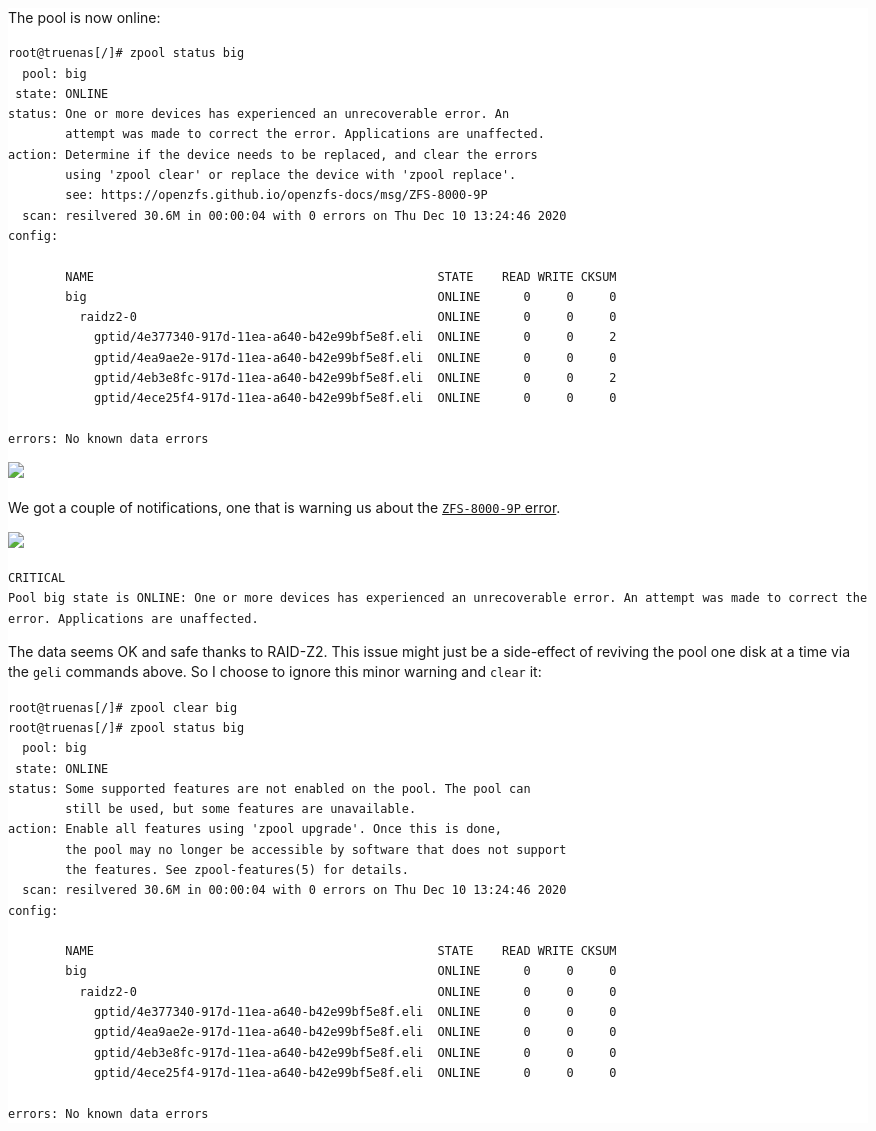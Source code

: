 The pool is now online:

```{.shell-session hl_lines="3"}
root@truenas[/]# zpool status big
  pool: big
 state: ONLINE
status: One or more devices has experienced an unrecoverable error. An
		attempt was made to correct the error. Applications are unaffected.
action: Determine if the device needs to be replaced, and clear the errors
		using 'zpool clear' or replace the device with 'zpool replace'.
		see: https://openzfs.github.io/openzfs-docs/msg/ZFS-8000-9P
  scan: resilvered 30.6M in 00:00:04 with 0 errors on Thu Dec 10 13:24:46 2020
config:

		NAME                                           		STATE  	 READ WRITE CKSUM
		big                                                 ONLINE 		0     0     0
		  raidz2-0                                          ONLINE 		0     0     0
			gptid/4e377340-917d-11ea-a640-b42e99bf5e8f.eli  ONLINE 		0     0     2
			gptid/4ea9ae2e-917d-11ea-a640-b42e99bf5e8f.eli  ONLINE 		0     0     0
			gptid/4eb3e8fc-917d-11ea-a640-b42e99bf5e8f.eli  ONLINE 		0     0     2
			gptid/4ece25f4-917d-11ea-a640-b42e99bf5e8f.eli  ONLINE 		0     0     0

errors: No known data errors
```

![](/uploads/2020/legacy-encrypted-online-zfs-pool.jpeg)

We got a couple of notifications, one that is warning us about the [`ZFS-8000-9P` error](https://openzfs.github.io/openzfs-docs/msg/ZFS-8000-9P/).

![](/uploads/2020/zfs-online-pool-unrecoverable-error.jpeg)

```text
CRITICAL
Pool big state is ONLINE: One or more devices has experienced an unrecoverable error. An attempt was made to correct the error. Applications are unaffected.
```

The data seems OK and safe thanks to RAID-Z2. This issue might just be a side-effect of reviving the pool one disk at a time via the `geli` commands above. So I choose to ignore this minor warning and `clear` it:

```shell-session
root@truenas[/]# zpool clear big
root@truenas[/]# zpool status big
  pool: big
 state: ONLINE
status: Some supported features are not enabled on the pool. The pool can
		still be used, but some features are unavailable.
action: Enable all features using 'zpool upgrade'. Once this is done,
		the pool may no longer be accessible by software that does not support
		the features. See zpool-features(5) for details.
  scan: resilvered 30.6M in 00:00:04 with 0 errors on Thu Dec 10 13:24:46 2020
config:

		NAME                                           		STATE    READ WRITE CKSUM
		big                                            		ONLINE 		0     0     0
		  raidz2-0                                       	ONLINE      0     0     0
			gptid/4e377340-917d-11ea-a640-b42e99bf5e8f.eli  ONLINE      0     0     0
			gptid/4ea9ae2e-917d-11ea-a640-b42e99bf5e8f.eli  ONLINE  	0     0     0
			gptid/4eb3e8fc-917d-11ea-a640-b42e99bf5e8f.eli  ONLINE 		0     0     0
			gptid/4ece25f4-917d-11ea-a640-b42e99bf5e8f.eli  ONLINE 		0     0     0

errors: No known data errors
```
